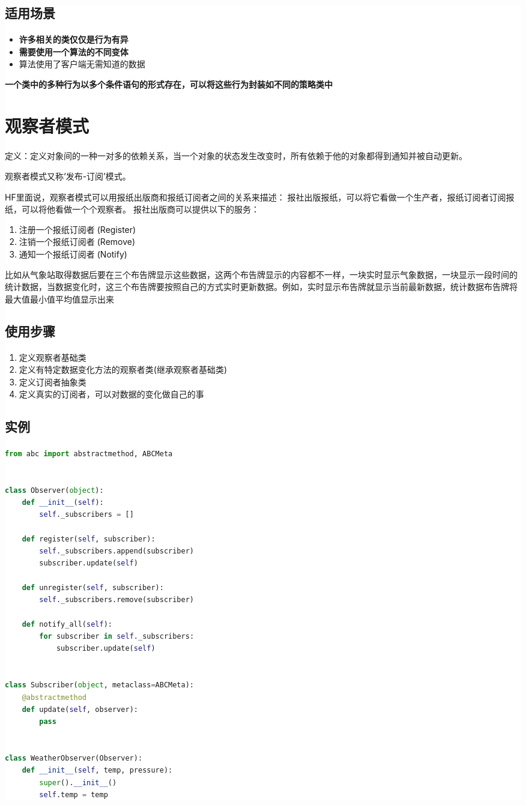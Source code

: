 ## 适用场景

- **许多相关的类仅仅是行为有异**
- **需要使用一个算法的不同变体**
- 算法使用了客户端无需知道的数据

**一个类中的多种行为以多个条件语句的形式存在，可以将这些行为封装如不同的策略类中**

# 观察者模式

定义：定义对象间的一种一对多的依赖关系，当一个对象的状态发生改变时，所有依赖于他的对象都得到通知并被自动更新。

观察者模式又称‘发布-订阅’模式。

HF里面说，观察者模式可以用报纸出版商和报纸订阅者之间的关系来描述：
 报社出版报纸，可以将它看做一个生产者，报纸订阅者订阅报纸，可以将他看做一个个观察者。
 报社出版商可以提供以下的服务：

1. 注册一个报纸订阅者 (Register)
2. 注销一个报纸订阅者 (Remove)
3. 通知一个报纸订阅者 (Notify)

比如从气象站取得数据后要在三个布告牌显示这些数据，这两个布告牌显示的内容都不一样，一块实时显示气象数据，一块显示一段时间的统计数据，当数据变化时，这三个布告牌要按照自己的方式实时更新数据。例如，实时显示布告牌就显示当前最新数据，统计数据布告牌将最大值最小值平均值显示出来

## 使用步骤

1. 定义观察者基础类
2. 定义有特定数据变化方法的观察者类(继承观察者基础类)
3. 定义订阅者抽象类
4. 定义真实的订阅者，可以对数据的变化做自己的事

## 实例

```python
from abc import abstractmethod, ABCMeta


class Observer(object):
    def __init__(self):
        self._subscribers = []

    def register(self, subscriber):
        self._subscribers.append(subscriber)
        subscriber.update(self)

    def unregister(self, subscriber):
        self._subscribers.remove(subscriber)

    def notify_all(self):
        for subscriber in self._subscribers:
            subscriber.update(self)


class Subscriber(object, metaclass=ABCMeta):
    @abstractmethod
    def update(self, observer):
        pass


class WeatherObserver(Observer):
    def __init__(self, temp, pressure):
        super().__init__()
        self.temp = temp
```